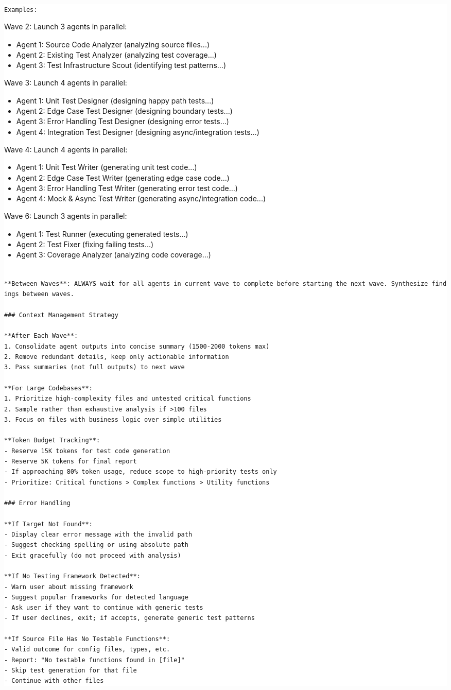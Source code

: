 ```
Examples:
```
Wave 2: Launch 3 agents in parallel:
- Agent 1: Source Code Analyzer (analyzing source files...)
- Agent 2: Existing Test Analyzer (analyzing test coverage...)
- Agent 3: Test Infrastructure Scout (identifying test patterns...)

Wave 3: Launch 4 agents in parallel:
- Agent 1: Unit Test Designer (designing happy path tests...)
- Agent 2: Edge Case Test Designer (designing boundary tests...)
- Agent 3: Error Handling Test Designer (designing error tests...)
- Agent 4: Integration Test Designer (designing async/integration tests...)

Wave 4: Launch 4 agents in parallel:
- Agent 1: Unit Test Writer (generating unit test code...)
- Agent 2: Edge Case Test Writer (generating edge case code...)
- Agent 3: Error Handling Test Writer (generating error test code...)
- Agent 4: Mock & Async Test Writer (generating async/integration code...)

Wave 6: Launch 3 agents in parallel:
- Agent 1: Test Runner (executing generated tests...)
- Agent 2: Test Fixer (fixing failing tests...)
- Agent 3: Coverage Analyzer (analyzing code coverage...)
```

**Between Waves**: ALWAYS wait for all agents in current wave to complete before starting the next wave. Synthesize findings between waves.

### Context Management Strategy

**After Each Wave**:
1. Consolidate agent outputs into concise summary (1500-2000 tokens max)
2. Remove redundant details, keep only actionable information
3. Pass summaries (not full outputs) to next wave

**For Large Codebases**:
1. Prioritize high-complexity files and untested critical functions
2. Sample rather than exhaustive analysis if >100 files
3. Focus on files with business logic over simple utilities

**Token Budget Tracking**:
- Reserve 15K tokens for test code generation
- Reserve 5K tokens for final report
- If approaching 80% token usage, reduce scope to high-priority tests only
- Prioritize: Critical functions > Complex functions > Utility functions

### Error Handling

**If Target Not Found**:
- Display clear error message with the invalid path
- Suggest checking spelling or using absolute path
- Exit gracefully (do not proceed with analysis)

**If No Testing Framework Detected**:
- Warn user about missing framework
- Suggest popular frameworks for detected language
- Ask user if they want to continue with generic tests
- If user declines, exit; if accepts, generate generic test patterns

**If Source File Has No Testable Functions**:
- Valid outcome for config files, types, etc.
- Report: "No testable functions found in [file]"
- Skip test generation for that file
- Continue with other files
```
